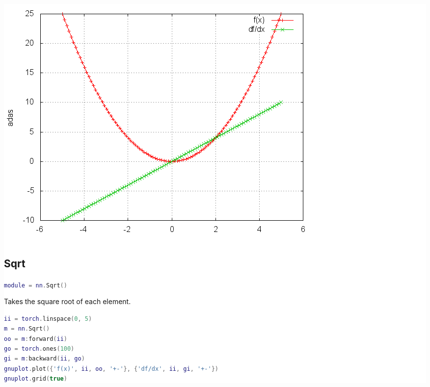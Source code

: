 ![](image/square.png)


<a name="nn.Sqrt"></a>
## Sqrt ##

```lua
module = nn.Sqrt()
```

Takes the square root of each element.

```lua
ii = torch.linspace(0, 5)
m = nn.Sqrt()
oo = m:forward(ii)
go = torch.ones(100)
gi = m:backward(ii, go)
gnuplot.plot({'f(x)', ii, oo, '+-'}, {'df/dx', ii, gi, '+-'})
gnuplot.grid(true)
```
